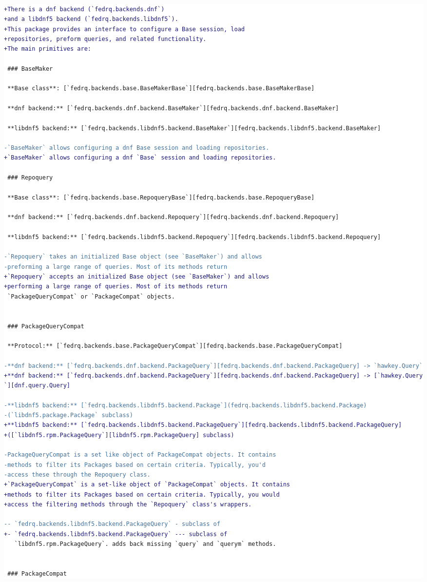 ```diff
+There is a dnf backend (`fedrq.backends.dnf`)
+and a libdnf5 backend (`fedrq.backends.libdnf5`).
+This package provides an interface to configure a Base session, load
+repositories, preform queries, and related functionality.
+The main primitives are:
 
 ### BaseMaker
 
 **Base class**: [`fedrq.backends.base.BaseMakerBase`][fedrq.backends.base.BaseMakerBase]
 
 **dnf backend:** [`fedrq.backends.dnf.backend.BaseMaker`][fedrq.backends.dnf.backend.BaseMaker]
 
 **libdnf5 backend:** [`fedrq.backends.libdnf5.backend.BaseMaker`][fedrq.backends.libdnf5.backend.BaseMaker]
 
-`BaseMaker` allows configuring a dnf Base session and loading repositories.
+`BaseMaker` allows configuring a dnf `Base` session and loading repositories.
 
 ### Repoquery
 
 **Base class**: [`fedrq.backends.base.RepoqueryBase`][fedrq.backends.base.RepoqueryBase]
 
 **dnf backend:** [`fedrq.backends.dnf.backend.Repoquery`][fedrq.backends.dnf.backend.Repoquery]
 
 **libdnf5 backend:** [`fedrq.backends.libdnf5.backend.Repoquery`][fedrq.backends.libdnf5.backend.Repoquery]
 
-`Repoquery` takes an initialized Base object (see `BaseMaker`) and allows
-preforming a large range of queries. Most of its methods return
+`Repoquery` accepts an initialized Base object (see `BaseMaker`) and allows
+performing a large range of queries. Most of its methods return
 `PackageQueryCompat` or `PackageCompat` objects.
 
 
 ### PackageQueryCompat
 
 **Protocol:** [`fedrq.backends.base.PackageQueryCompat`][fedrq.backends.base.PackageQueryCompat]
 
-**dnf backend:** [`fedrq.backends.dnf.backend.PackageQuery`][fedrq.backends.dnf.backend.PackageQuery] -> `hawkey.Query`
+**dnf backend:** [`fedrq.backends.dnf.backend.PackageQuery`][fedrq.backends.dnf.backend.PackageQuery] -> [`hawkey.Query`][dnf.query.Query]
 
-**libdnf5 backend:** [`fedrq.backends.libdnf5.backend.Package`](fedrq.backends.libdnf5.backend.Package)
-(`libdnf5.package.Package` subclass)
+**libdnf5 backend:** [`fedrq.backends.libdnf5.backend.PackageQuery`][fedrq.backends.libdnf5.backend.PackageQuery]
+([`libdnf5.rpm.PackageQuery`][libdnf5.rpm.PackageQuery] subclass)
 
-PackageQueryCompat is a set like object of PackageCompat objects. It contains
-methods to filter its Packages based on certain criteria. Typically, you'd
-access these through the Repoquery class.
+`PackageQueryCompat` is a set-like object of `PackageCompat` objects. It contains
+methods to filter its Packages based on certain criteria. Typically, you would
+access the filtering methods through the `Repoquery` class's wrappers.
 
-- `fedrq.backends.libdnf5.backend.PackageQuery` - subclass of
+- `fedrq.backends.libdnf5.backend.PackageQuery` --- subclass of
   `libdnf5.rpm.PackageQuery`. adds back missing `query` and `querym` methods.
 
 
 ### PackageCompat
```

 [API Summary]: https://fedrq.gtmx.me/API/Summary/